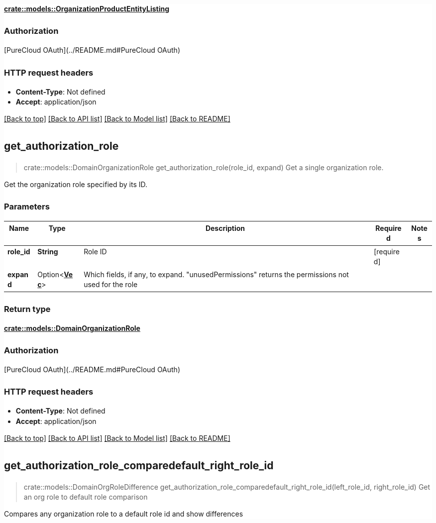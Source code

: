 [**crate::models::OrganizationProductEntityListing**](OrganizationProductEntityListing.md)

### Authorization

[PureCloud OAuth](../README.md#PureCloud OAuth)

### HTTP request headers

- **Content-Type**: Not defined
- **Accept**: application/json

[[Back to top]](#) [[Back to API list]](../README.md#documentation-for-api-endpoints) [[Back to Model list]](../README.md#documentation-for-models) [[Back to README]](../README.md)


## get_authorization_role

> crate::models::DomainOrganizationRole get_authorization_role(role_id, expand)
Get a single organization role.

Get the organization role specified by its ID.

### Parameters


Name | Type | Description  | Required | Notes
------------- | ------------- | ------------- | ------------- | -------------
**role_id** | **String** | Role ID | [required] |
**expand** | Option<[**Vec<String>**](String.md)> | Which fields, if any, to expand. \"unusedPermissions\" returns the permissions not used for the role |  |

### Return type

[**crate::models::DomainOrganizationRole**](DomainOrganizationRole.md)

### Authorization

[PureCloud OAuth](../README.md#PureCloud OAuth)

### HTTP request headers

- **Content-Type**: Not defined
- **Accept**: application/json

[[Back to top]](#) [[Back to API list]](../README.md#documentation-for-api-endpoints) [[Back to Model list]](../README.md#documentation-for-models) [[Back to README]](../README.md)


## get_authorization_role_comparedefault_right_role_id

> crate::models::DomainOrgRoleDifference get_authorization_role_comparedefault_right_role_id(left_role_id, right_role_id)
Get an org role to default role comparison

Compares any organization role to a default role id and show differences
